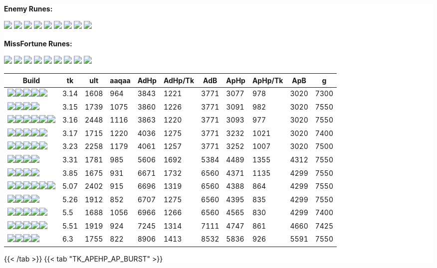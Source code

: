 **Enemy Runes:**





![](/Styles/Precision/LethalTempo/LethalTempo.png)
![](/Styles/Precision/Overheal.png)
![](/Styles/Precision/LegendAlacrity/LegendAlacrity.png)
![](/Styles/Precision/CutDown/CutDown.png)
![](/Styles/Resolve/BonePlating/BonePlating.png)
![](/Styles/Sorcery/Unflinching/Unflinching.png)
![](/StatMods/StatModsAttackSpeedIcon.png)
![](/StatMods/StatModsAdaptiveForceIcon.png)
![](/StatMods/StatModsArmorIcon.png)



**MissFortune Runes:**


![](/Styles/Precision/PressTheAttack/PressTheAttack.png)
![](/Styles/Precision/Overheal.png)
![](/Styles/Precision/LegendBloodline/LegendBloodline.png)
![](/Styles/Precision/CoupDeGrace/CoupDeGrace.png)
![](/Styles/Sorcery/AbsoluteFocus/AbsoluteFocus.png)
![](/Styles/Sorcery/GatheringStorm/GatheringStorm.png)
![](/StatMods/StatModsAdaptiveForceIcon.png)
![](/StatMods/StatModsAdaptiveForceIcon.png)
![](/StatMods/StatModsArmorIcon.png)





 Build |tk|ult|aaqaa|AdHp|AdHp/Tk|AdB|ApHp|ApHp/Tk|ApB|g
-|-|-|-|-|-|-|-|-|-|-
![](/item/6672.png)![](/item/3115.png)![](/item/1001.png)![](/item/1055.png)![](/item/1036.png)|3.14|1608|964|3843|1221|3771|3077|978|3020|7300
![](/item/6672.png)![](/item/3087.png)![](/item/1055.png)![](/item/3006.png)|3.15|1739|1075|3860|1226|3771|3091|982|3020|7550
![](/item/6672.png)![](/item/6691.png)![](/item/1001.png)![](/item/1055.png)![](/item/1036.png)![](/item/1036.png)|3.16|2448|1116|3863|1220|3771|3093|977|3020|7550
![](/item/6672.png)![](/item/3153.png)![](/item/1001.png)![](/item/1055.png)![](/item/1036.png)|3.17|1715|1220|4036|1275|3771|3232|1021|3020|7400
![](/item/3153.png)![](/item/6691.png)![](/item/1001.png)![](/item/1055.png)![](/item/1036.png)|3.23|2258|1179|4061|1257|3771|3252|1007|3020|7500
![](/item/6672.png)![](/item/6673.png)![](/item/1055.png)![](/item/3006.png)|3.31|1781|985|5606|1692|5384|4489|1355|4312|7550
![](/item/6672.png)![](/item/3026.png)![](/item/1055.png)![](/item/3006.png)|3.85|1675|931|6671|1732|6560|4371|1135|4299|7550
![](/item/3026.png)![](/item/6691.png)![](/item/1001.png)![](/item/1055.png)![](/item/1036.png)![](/item/1036.png)|5.07|2402|915|6696|1319|6560|4388|864|4299|7550
![](/item/3026.png)![](/item/6696.png)![](/item/1055.png)![](/item/3006.png)|5.26|1912|852|6707|1275|6560|4395|835|4299|7550
![](/item/3153.png)![](/item/3026.png)![](/item/1001.png)![](/item/1055.png)![](/item/1036.png)|5.5|1688|1056|6966|1266|6560|4565|830|4299|7400
![](/item/6609.png)![](/item/3026.png)![](/item/1001.png)![](/item/1055.png)![](/item/1037.png)|5.51|1919|924|7245|1314|7111|4747|861|4660|7425
![](/item/6673.png)![](/item/3026.png)![](/item/1055.png)![](/item/3006.png)|6.3|1755|822|8906|1413|8532|5836|926|5591|7550
{{< /tab >}}
{{< tab "TK_APEHP_AP_BURST" >}}